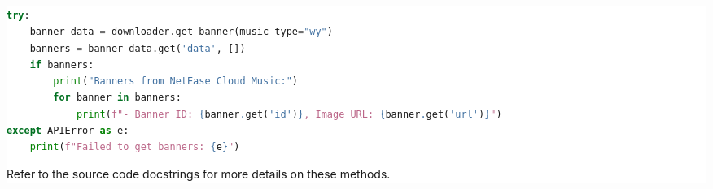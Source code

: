 ```python
try:
    banner_data = downloader.get_banner(music_type="wy")
    banners = banner_data.get('data', [])
    if banners:
        print("Banners from NetEase Cloud Music:")
        for banner in banners:
            print(f"- Banner ID: {banner.get('id')}, Image URL: {banner.get('url')}")
except APIError as e:
    print(f"Failed to get banners: {e}")
```

Refer to the source code docstrings for more details on these methods.

